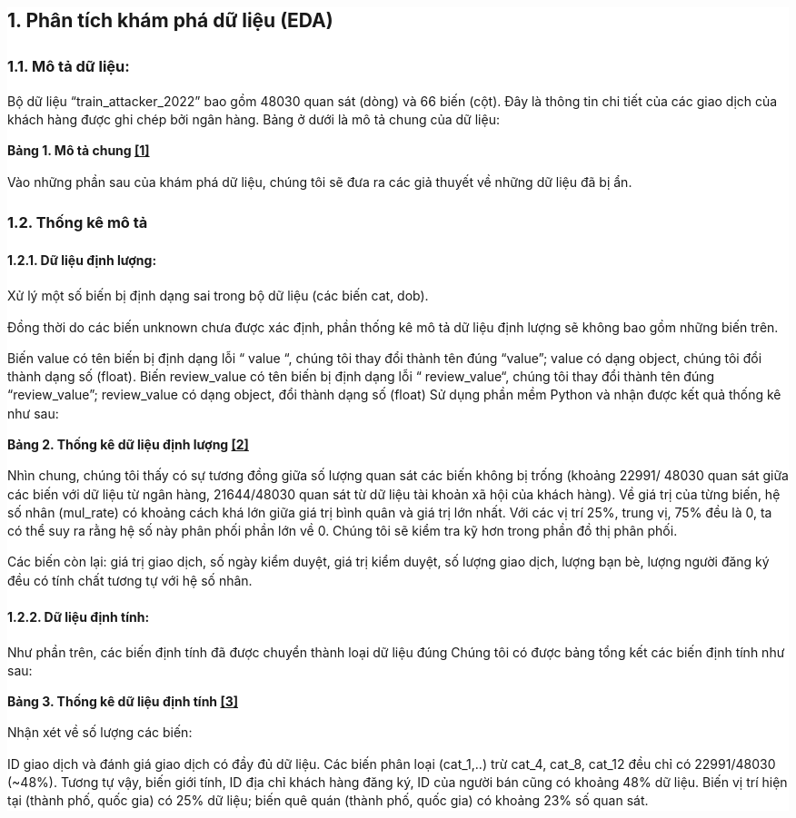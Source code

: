 

## 1. Phân<a name="_page2_x71.00_y83.68"></a> tích khám phá dữ liệu (EDA)  
### 1.1. Mô<a name="_page2_x71.00_y126.68"></a> tả dữ liệu: 

Bộ dữ liệu “train\_attacker\_2022” bao gồm 48030 quan sát (dòng) và 66 biến (cột). Đây là thông tin chi tiết của các giao dịch của khách hàng được ghi chép bởi ngân hàng. Bảng ở dưới là mô tả chung của dữ liệu: 

**Bảng 1. Mô tả chung [\[1\]](#_page11_x351.00_y89.68)** 

Vào những phần sau của khám phá dữ liệu, chúng tôi sẽ đưa ra các giả thuyết về những dữ liệu đã bị ẩn. 

### 1.2. Thống<a name="_page2_x71.00_y239.68"></a> kê mô tả 
#### 1.2.1. Dữ<a name="_page2_x71.00_y276.68"></a> liệu định lượng: 

Xử lý một số biến bị định dạng sai trong bộ dữ liệu (các biến cat, dob). 

Đồng thời do các biến unknown chưa được xác định, phần thống kê mô tả dữ liệu định lượng sẽ không bao gồm những biến trên. 

Biến value có tên biến bị định dạng lỗi “ value “, chúng tôi thay đổi thành tên đúng “value”; value có dạng object, chúng tôi đổi thành dạng số (float). Biến review\_value có tên biến bị định dạng lỗi “ review\_value“, chúng tôi thay đổi thành tên đúng “review\_value”; review\_value có dạng object, đổi thành dạng số (float) Sử dụng phần mềm Python và nhận được kết quả thống kê như sau: 

**Bảng 2. Thống kê dữ liệu định lượng [\[2\]](#_page12_x388.00_y172.68)** 

Nhìn chung, chúng tôi thấy có sự tương đồng giữa số lượng quan sát các biến không bị trống (khoảng 22991/ 48030 quan sát giữa các biến với dữ liệu từ ngân hàng, 21644/48030 quan sát từ dữ liệu tài khoản xã hội của khách hàng). Về giá trị của từng biến, hệ số nhân (mul\_rate) có khoảng cách khá lớn giữa giá trị bình quân và giá trị lớn nhất. Với các vị trí 25%, trung vị, 75% đều là 0, ta có thể suy ra rằng hệ số này phân phối phần lớn về 0. Chúng tôi sẽ kiểm tra kỹ hơn trong phần đồ thị phân phối.  

Các biến còn lại: giá trị giao dịch, số ngày kiểm duyệt, giá trị kiểm duyệt, số lượng giao dịch, lượng bạn bè, lượng người đăng ký đều có tính chất tương tự với hệ số nhân. 

#### 1.2.2. Dữ<a name="_page2_x71.00_y511.68"></a> liệu định tính: 

Như phần trên, các biến định tính đã được chuyển thành loại dữ liệu đúng Chúng tôi có được bảng tổng kết các biến định tính như sau: 

**Bảng 3. Thống kê dữ liệu định tính [\[3\]](#_page12_x384.00_y554.68)** 

Nhận xét về số lượng các biến: 

ID giao dịch và đánh giá giao dịch có đầy đủ dữ liệu. Các biến phân loại (cat\_1,..) trừ cat\_4, cat\_8, cat\_12 đều chỉ có 22991/48030 (~48%). Tương tự vậy, biến giới tính, ID địa chỉ khách hàng đăng ký, ID của người bán cũng có khoảng 48% dữ liệu. Biến vị trí hiện tại (thành phố, quốc gia) có 25% dữ liệu; biến quê quán (thành phố, quốc gia) có khoảng 23% số quan sát. 
